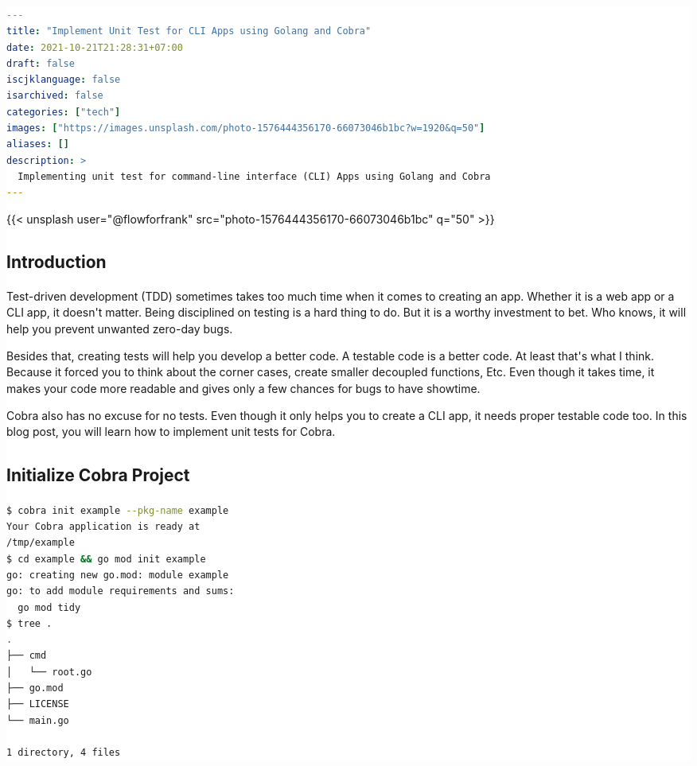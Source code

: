 ```yaml
---
title: "Implement Unit Test for CLI Apps using Golang and Cobra"
date: 2021-10-21T21:28:31+07:00
draft: false
iscjklanguage: false
isarchived: false
categories: ["tech"]
images: ["https://images.unsplash.com/photo-1576444356170-66073046b1bc?w=1920&q=50"]
aliases: []
description: >
  Implementing unit test for command-line interface (CLI) Apps using Golang and Cobra
---
```


{{< unsplash user="@flowforfrank" src="photo-1576444356170-66073046b1bc" q="50" >}}

## Introduction

Test-driven development (TDD) sometimes takes too much time when it comes to creating an app. Whether it is a web app or a CLI app, it doesn't matter. Being disciplined on testing is a hard thing to do. But it is a worthy investment to bet. Who knows, it will help you prevent unwanted zero-day bugs.

Besides that, creating tests will help you develop a better code. A testable code is a better code. At least that's what I think. Because it forced you to think about the corner cases, create smaller decoupled functions, Etc. Even though it takes time, it makes your code more readable and gives only a few chances for bugs to have showtime.

Cobra also has no excuse for no tests. Even though it only helps you to create a CLI app, it needs proper testable code too.  In this blog post, you will learn how to implement unit tests for Cobra.

## Initialize Cobra Project

```bash {linenos=false} {linenos=false}
$ cobra init example --pkg-name example
Your Cobra application is ready at
/tmp/example
$ cd example && go mod init example
go: creating new go.mod: module example
go: to add module requirements and sums:
  go mod tidy
$ tree .
.
├── cmd
│   └── root.go
├── go.mod
├── LICENSE
└── main.go

1 directory, 4 files
```
